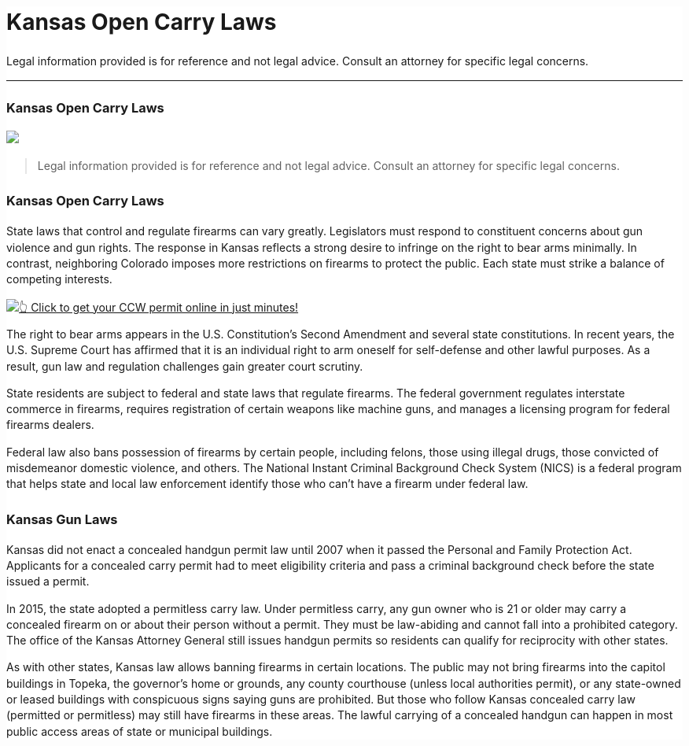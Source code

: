 # Kansas Open Carry Laws

Legal information provided is for reference and not legal advice. Consult an attorney for specific legal concerns. 

* * *

### Kansas Open Carry Laws

![](https://cdn-images-1.medium.com/max/800/1*DY4312OtiCZ29Kr-oK7pIw.png)

> Legal information provided is for reference and not legal advice. Consult an attorney for specific legal concerns.

### Kansas Open Carry Laws

State laws that control and regulate firearms can vary greatly. Legislators must respond to constituent concerns about gun violence and gun rights. The response in Kansas reflects a strong desire to infringe on the right to bear arms minimally. In contrast, neighboring Colorado imposes more restrictions on firearms to protect the public. Each state must strike a balance of competing interests.

[![](https://cdn-images-1.medium.com/max/1200/1*aCmvRhaa5Xjz4zDZxHzAjg.png)](https://sndn.to/ccw)[👆 Click to get your CCW permit online in just minutes!](https://sndn.to/ccw)

The right to bear arms appears in the U.S. Constitution’s Second Amendment and several state constitutions. In recent years, the U.S. Supreme Court has affirmed that it is an individual right to arm oneself for self-defense and other lawful purposes. As a result, gun law and regulation challenges gain greater court scrutiny.

State residents are subject to federal and state laws that regulate firearms. The federal government regulates interstate commerce in firearms, requires registration of certain weapons like machine guns, and manages a licensing program for federal firearms dealers.

Federal law also bans possession of firearms by certain people, including felons, those using illegal drugs, those convicted of misdemeanor domestic violence, and others. The National Instant Criminal Background Check System (NICS) is a federal program that helps state and local law enforcement identify those who can’t have a firearm under federal law.

### Kansas Gun Laws

Kansas did not enact a concealed handgun permit law until 2007 when it passed the Personal and Family Protection Act. Applicants for a concealed carry permit had to meet eligibility criteria and pass a criminal background check before the state issued a permit.

In 2015, the state adopted a permitless carry law. Under permitless carry, any gun owner who is 21 or older may carry a concealed firearm on or about their person without a permit. They must be law-abiding and cannot fall into a prohibited category. The office of the Kansas Attorney General still issues handgun permits so residents can qualify for reciprocity with other states.

As with other states, Kansas law allows banning firearms in certain locations. The public may not bring firearms into the capitol buildings in Topeka, the governor’s home or grounds, any county courthouse (unless local authorities permit), or any state-owned or leased buildings with conspicuous signs saying guns are prohibited. But those who follow Kansas concealed carry law (permitted or permitless) may still have firearms in these areas. The lawful carrying of a concealed handgun can happen in most public access areas of state or municipal buildings.
